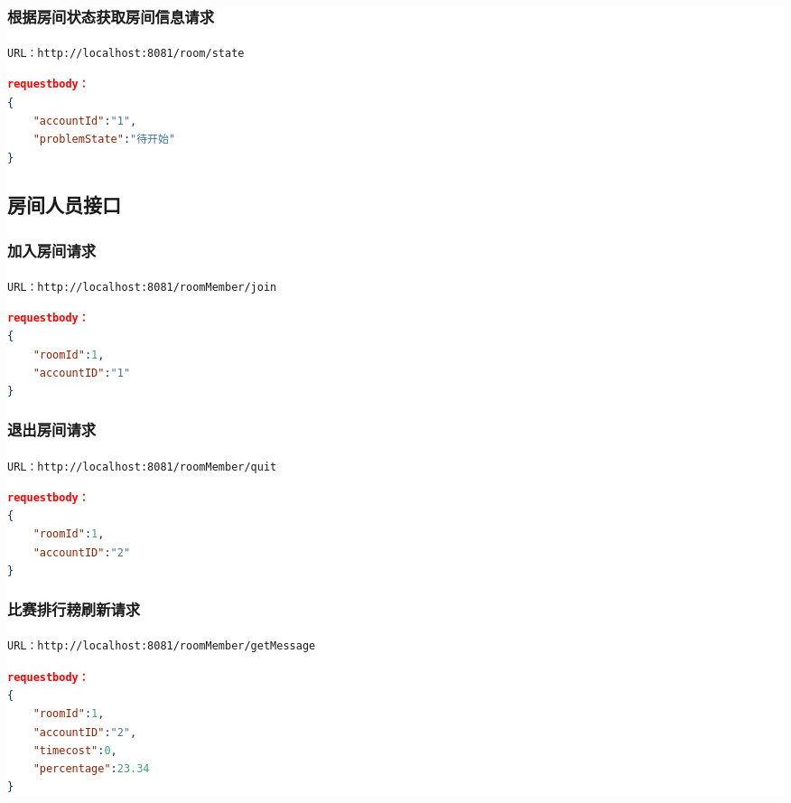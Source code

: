 

### 根据房间状态获取房间信息请求

`URL：http://localhost:8081/room/state`

```json
requestbody：
{
    "accountId":"1",
    "problemState":"待开始"
}
```



## 房间人员接口

### 加入房间请求

`URL：http://localhost:8081/roomMember/join`

```json
requestbody：
{
    "roomId":1,
    "accountID":"1"
}
```



### 退出房间请求

`URL：http://localhost:8081/roomMember/quit`

```json
requestbody：
{
    "roomId":1,
    "accountID":"2"
}
```



### 比赛排行耪刷新请求

`URL：http://localhost:8081/roomMember/getMessage`

```json
requestbody：
{
    "roomId":1,
    "accountID":"2",
    "timecost":0,
    "percentage":23.34
}
```
